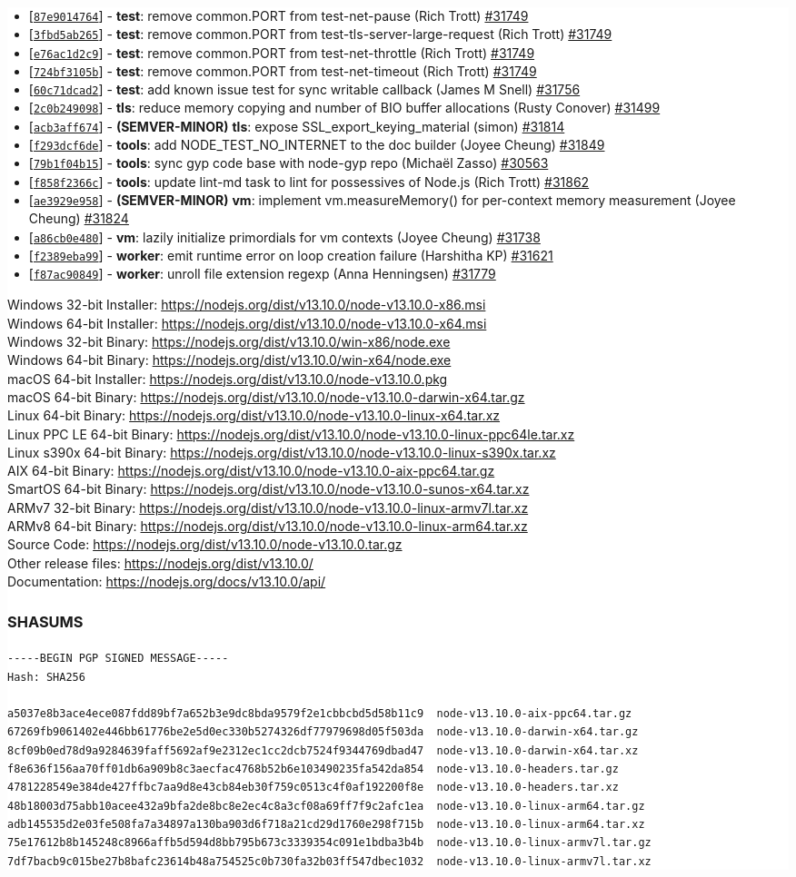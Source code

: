 * [[`87e9014764`](https://github.com/nodejs/node/commit/87e9014764)] - **test**: remove common.PORT from test-net-pause (Rich Trott) [#31749](https://github.com/nodejs/node/pull/31749)
* [[`3fbd5ab265`](https://github.com/nodejs/node/commit/3fbd5ab265)] - **test**: remove common.PORT from test-tls-server-large-request (Rich Trott) [#31749](https://github.com/nodejs/node/pull/31749)
* [[`e76ac1d2c9`](https://github.com/nodejs/node/commit/e76ac1d2c9)] - **test**: remove common.PORT from test-net-throttle (Rich Trott) [#31749](https://github.com/nodejs/node/pull/31749)
* [[`724bf3105b`](https://github.com/nodejs/node/commit/724bf3105b)] - **test**: remove common.PORT from test-net-timeout (Rich Trott) [#31749](https://github.com/nodejs/node/pull/31749)
* [[`60c71dcad2`](https://github.com/nodejs/node/commit/60c71dcad2)] - **test**: add known issue test for sync writable callback (James M Snell) [#31756](https://github.com/nodejs/node/pull/31756)
* [[`2c0b249098`](https://github.com/nodejs/node/commit/2c0b249098)] - **tls**: reduce memory copying and number of BIO buffer allocations (Rusty Conover) [#31499](https://github.com/nodejs/node/pull/31499)
* [[`acb3aff674`](https://github.com/nodejs/node/commit/acb3aff674)] - **(SEMVER-MINOR)** **tls**: expose SSL\_export\_keying\_material (simon) [#31814](https://github.com/nodejs/node/pull/31814)
* [[`f293dcf6de`](https://github.com/nodejs/node/commit/f293dcf6de)] - **tools**: add NODE\_TEST\_NO\_INTERNET to the doc builder (Joyee Cheung) [#31849](https://github.com/nodejs/node/pull/31849)
* [[`79b1f04b15`](https://github.com/nodejs/node/commit/79b1f04b15)] - **tools**: sync gyp code base with node-gyp repo (Michaël Zasso) [#30563](https://github.com/nodejs/node/pull/30563)
* [[`f858f2366c`](https://github.com/nodejs/node/commit/f858f2366c)] - **tools**: update lint-md task to lint for possessives of Node.js (Rich Trott) [#31862](https://github.com/nodejs/node/pull/31862)
* [[`ae3929e958`](https://github.com/nodejs/node/commit/ae3929e958)] - **(SEMVER-MINOR)** **vm**: implement vm.measureMemory() for per-context memory measurement (Joyee Cheung) [#31824](https://github.com/nodejs/node/pull/31824)
* [[`a86cb0e480`](https://github.com/nodejs/node/commit/a86cb0e480)] - **vm**: lazily initialize primordials for vm contexts (Joyee Cheung) [#31738](https://github.com/nodejs/node/pull/31738)
* [[`f2389eba99`](https://github.com/nodejs/node/commit/f2389eba99)] - **worker**: emit runtime error on loop creation failure (Harshitha KP) [#31621](https://github.com/nodejs/node/pull/31621)
* [[`f87ac90849`](https://github.com/nodejs/node/commit/f87ac90849)] - **worker**: unroll file extension regexp (Anna Henningsen) [#31779](https://github.com/nodejs/node/pull/31779)

Windows 32-bit Installer: https://nodejs.org/dist/v13.10.0/node-v13.10.0-x86.msi<br>
Windows 64-bit Installer: https://nodejs.org/dist/v13.10.0/node-v13.10.0-x64.msi<br>
Windows 32-bit Binary: https://nodejs.org/dist/v13.10.0/win-x86/node.exe<br>
Windows 64-bit Binary: https://nodejs.org/dist/v13.10.0/win-x64/node.exe<br>
macOS 64-bit Installer: https://nodejs.org/dist/v13.10.0/node-v13.10.0.pkg<br>
macOS 64-bit Binary: https://nodejs.org/dist/v13.10.0/node-v13.10.0-darwin-x64.tar.gz<br>
Linux 64-bit Binary: https://nodejs.org/dist/v13.10.0/node-v13.10.0-linux-x64.tar.xz<br>
Linux PPC LE 64-bit Binary: https://nodejs.org/dist/v13.10.0/node-v13.10.0-linux-ppc64le.tar.xz<br>
Linux s390x 64-bit Binary: https://nodejs.org/dist/v13.10.0/node-v13.10.0-linux-s390x.tar.xz<br>
AIX 64-bit Binary: https://nodejs.org/dist/v13.10.0/node-v13.10.0-aix-ppc64.tar.gz<br>
SmartOS 64-bit Binary: https://nodejs.org/dist/v13.10.0/node-v13.10.0-sunos-x64.tar.xz<br>
ARMv7 32-bit Binary: https://nodejs.org/dist/v13.10.0/node-v13.10.0-linux-armv7l.tar.xz<br>
ARMv8 64-bit Binary: https://nodejs.org/dist/v13.10.0/node-v13.10.0-linux-arm64.tar.xz<br>
Source Code: https://nodejs.org/dist/v13.10.0/node-v13.10.0.tar.gz<br>
Other release files: https://nodejs.org/dist/v13.10.0/<br>
Documentation: https://nodejs.org/docs/v13.10.0/api/

### SHASUMS

```
-----BEGIN PGP SIGNED MESSAGE-----
Hash: SHA256

a5037e8b3ace4ece087fdd89bf7a652b3e9dc8bda9579f2e1cbbcbd5d58b11c9  node-v13.10.0-aix-ppc64.tar.gz
67269fb9061402e446bb61776be2e5d0ec330b5274326df77979698d05f503da  node-v13.10.0-darwin-x64.tar.gz
8cf09b0ed78d9a9284639faff5692af9e2312ec1cc2dcb7524f9344769dbad47  node-v13.10.0-darwin-x64.tar.xz
f8e636f156aa70ff01db6a909b8c3aecfac4768b52b6e103490235fa542da854  node-v13.10.0-headers.tar.gz
4781228549e384de427ffbc7aa9d8e43cb84eb30f759c0513c4f0af192200f8e  node-v13.10.0-headers.tar.xz
48b18003d75abb10acee432a9bfa2de8bc8e2ec4c8a3cf08a69ff7f9c2afc1ea  node-v13.10.0-linux-arm64.tar.gz
adb145535d2e03fe508fa7a34897a130ba903d6f718a21cd29d1760e298f715b  node-v13.10.0-linux-arm64.tar.xz
75e17612b8b145248c8966affb5d594d8bb795b673c3339354c091e1bdba3b4b  node-v13.10.0-linux-armv7l.tar.gz
7df7bacb9c015be27b8bafc23614b48a754525c0b730fa32b03ff547dbec1032  node-v13.10.0-linux-armv7l.tar.xz
```